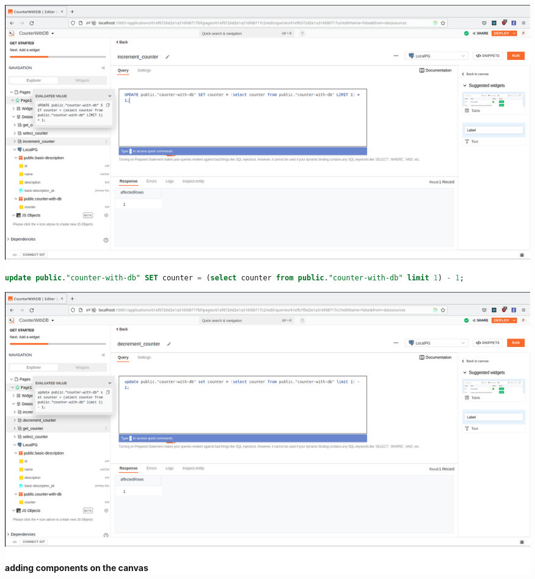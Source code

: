![14.increment-counter-db-query](14.increment-counter-db-query.png)

```sql
update public."counter-with-db" SET counter = (select counter from public."counter-with-db" limit 1) - 1;
```

![15.decrement-counter-db-query](15.decrement-counter-db-query.png)

#### adding components on the canvas

